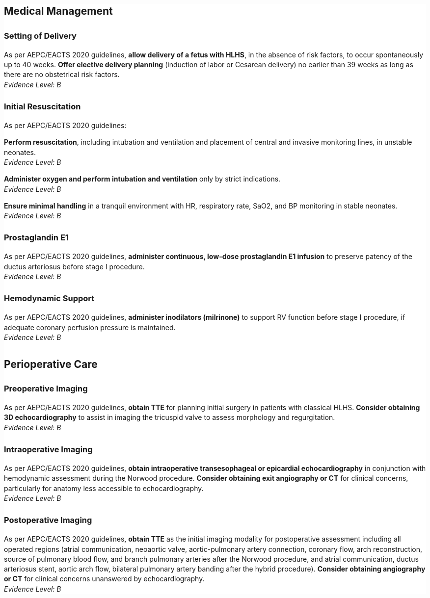 ## Medical Management

### Setting of Delivery
As per AEPC/EACTS 2020 guidelines, **allow delivery of a fetus with HLHS**, in the absence of risk factors, to occur spontaneously up to 40 weeks. **Offer elective delivery planning** (induction of labor or Cesarean delivery) no earlier than 39 weeks as long as there are no obstetrical risk factors.  
*Evidence Level: B*

### Initial Resuscitation
As per AEPC/EACTS 2020 guidelines:

**Perform resuscitation**, including intubation and ventilation and placement of central and invasive monitoring lines, in unstable neonates.  
*Evidence Level: B*

**Administer oxygen and perform intubation and ventilation** only by strict indications.  
*Evidence Level: B*

**Ensure minimal handling** in a tranquil environment with HR, respiratory rate, SaO2, and BP monitoring in stable neonates.  
*Evidence Level: B*

### Prostaglandin E1
As per AEPC/EACTS 2020 guidelines, **administer continuous, low-dose prostaglandin E1 infusion** to preserve patency of the ductus arteriosus before stage I procedure.  
*Evidence Level: B*

### Hemodynamic Support
As per AEPC/EACTS 2020 guidelines, **administer inodilators (milrinone)** to support RV function before stage I procedure, if adequate coronary perfusion pressure is maintained.  
*Evidence Level: B*

## Perioperative Care

### Preoperative Imaging
As per AEPC/EACTS 2020 guidelines, **obtain TTE** for planning initial surgery in patients with classical HLHS. **Consider obtaining 3D echocardiography** to assist in imaging the tricuspid valve to assess morphology and regurgitation.  
*Evidence Level: B*

### Intraoperative Imaging
As per AEPC/EACTS 2020 guidelines, **obtain intraoperative transesophageal or epicardial echocardiography** in conjunction with hemodynamic assessment during the Norwood procedure. **Consider obtaining exit angiography or CT** for clinical concerns, particularly for anatomy less accessible to echocardiography.  
*Evidence Level: B*

### Postoperative Imaging
As per AEPC/EACTS 2020 guidelines, **obtain TTE** as the initial imaging modality for postoperative assessment including all operated regions (atrial communication, neoaortic valve, aortic-pulmonary artery connection, coronary flow, arch reconstruction, source of pulmonary blood flow, and branch pulmonary arteries after the Norwood procedure, and atrial communication, ductus arteriosus stent, aortic arch flow, bilateral pulmonary artery banding after the hybrid procedure). **Consider obtaining angiography or CT** for clinical concerns unanswered by echocardiography.  
*Evidence Level: B*
